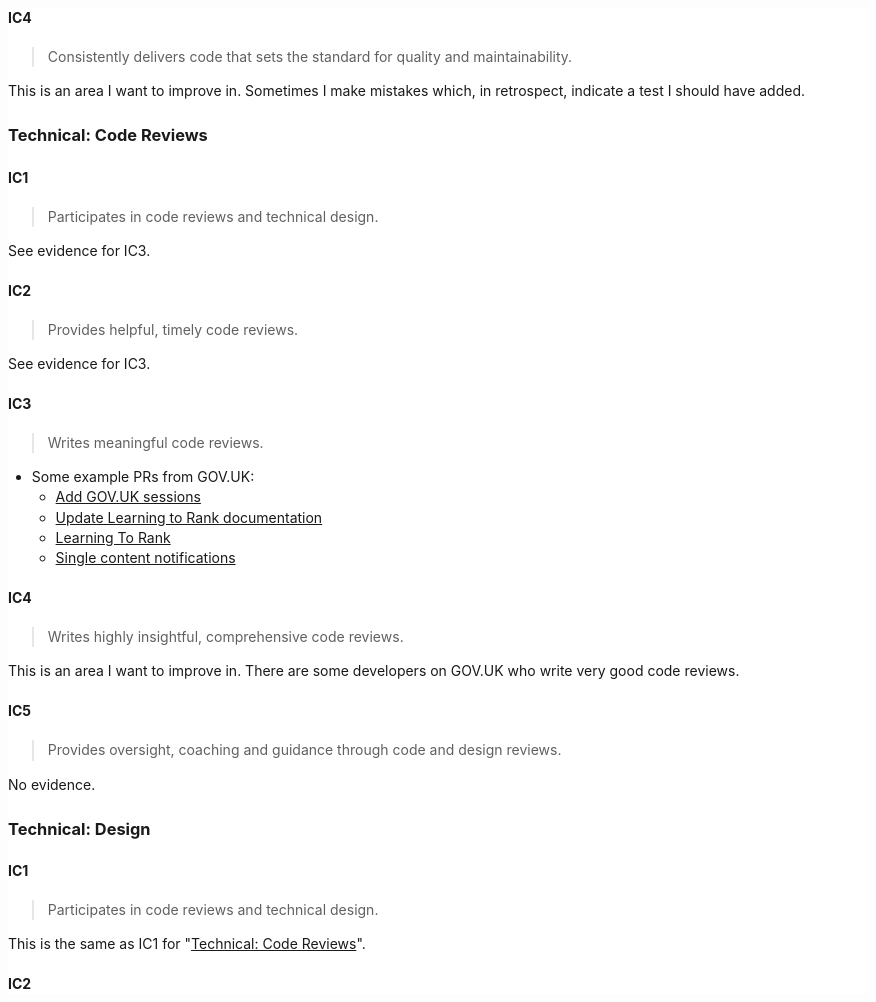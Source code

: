 #### IC4

> Consistently delivers code that sets the standard for quality and
> maintainability.

This is an area I want to improve in.  Sometimes I make mistakes
which, in retrospect, indicate a test I should have added.

### Technical: Code Reviews

#### IC1

> Participates in code reviews and technical design.

See evidence for IC3.

#### IC2

> Provides helpful, timely code reviews.

See evidence for IC3.

#### IC3

> Writes meaningful code reviews.

- Some example PRs from GOV.UK:
  - [Add GOV.UK sessions](https://github.com/alphagov/frontend/pull/2668)
  - [Update Learning to Rank documentation](https://github.com/alphagov/search-api/pull/2029)
  - [Learning To Rank](https://github.com/alphagov/search-api/pull/1768)
  - [Single content notifications](https://github.com/alphagov/email-alert-api/pull/1640)

#### IC4

> Writes highly insightful, comprehensive code reviews.

This is an area I want to improve in.  There are some developers on
GOV.UK who write very good code reviews.

#### IC5

> Provides oversight, coaching and guidance through code and design
> reviews.

No evidence.

### Technical: Design

#### IC1

> Participates in code reviews and technical design.

This is the same as IC1 for "[Technical: Code Reviews](https://misc.barrucadu.co.uk/_site/career-levels.html#technical-code-reviews)".

#### IC2
